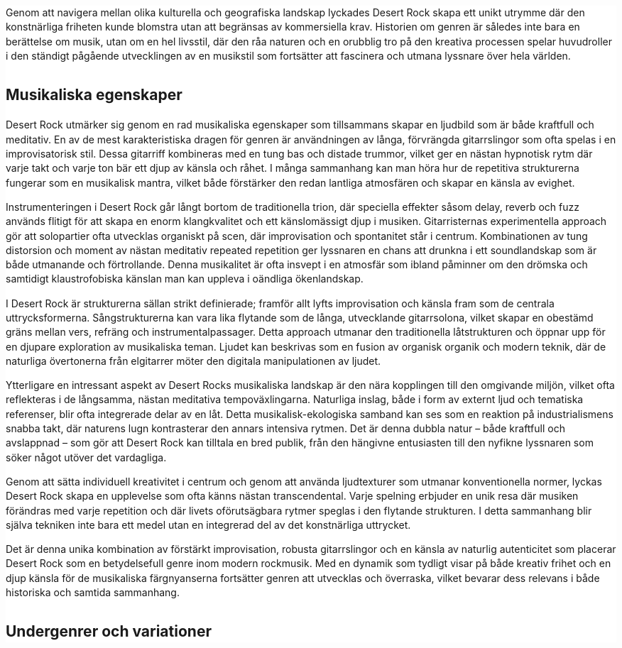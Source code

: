 Genom att navigera mellan olika kulturella och geografiska landskap lyckades Desert Rock skapa ett unikt utrymme där den konstnärliga friheten kunde blomstra utan att begränsas av kommersiella krav. Historien om genren är således inte bara en berättelse om musik, utan om en hel livsstil, där den råa naturen och en orubblig tro på den kreativa processen spelar huvudroller i den ständigt pågående utvecklingen av en musikstil som fortsätter att fascinera och utmana lyssnare över hela världen.


## Musikaliska egenskaper

Desert Rock utmärker sig genom en rad musikaliska egenskaper som tillsammans skapar en ljudbild som är både kraftfull och meditativ. En av de mest karakteristiska dragen för genren är användningen av långa, förvrängda gitarrslingor som ofta spelas i en improvisatorisk stil. Dessa gitarriff kombineras med en tung bas och distade trummor, vilket ger en nästan hypnotisk rytm där varje takt och varje ton bär ett djup av känsla och råhet. I många sammanhang kan man höra hur de repetitiva strukturerna fungerar som en musikalisk mantra, vilket både förstärker den redan lantliga atmosfären och skapar en känsla av evighet.  
 
Instrumenteringen i Desert Rock går långt bortom de traditionella trion, där speciella effekter såsom delay, reverb och fuzz används flitigt för att skapa en enorm klangkvalitet och ett känslomässigt djup i musiken. Gitarristernas experimentella approach gör att solopartier ofta utvecklas organiskt på scen, där improvisation och spontanitet står i centrum. Kombinationen av tung distorsion och moment av nästan meditativ repeated repetition ger lyssnaren en chans att drunkna i ett soundlandskap som är både utmanande och förtrollande. Denna musikalitet är ofta insvept i en atmosfär som ibland påminner om den drömska och samtidigt klaustrofobiska känslan man kan uppleva i oändliga ökenlandskap.  
 
I Desert Rock är strukturerna sällan strikt definierade; framför allt lyfts improvisation och känsla fram som de centrala uttrycksformerna. Sångstrukturerna kan vara lika flytande som de långa, utvecklande gitarrsolona, vilket skapar en obestämd gräns mellan vers, refräng och instrumentalpassager. Detta approach utmanar den traditionella låtstrukturen och öppnar upp för en djupare exploration av musikaliska teman. Ljudet kan beskrivas som en fusion av organisk organik och modern teknik, där de naturliga övertonerna från elgitarrer möter den digitala manipulationen av ljudet.  
 
Ytterligare en intressant aspekt av Desert Rocks musikaliska landskap är den nära kopplingen till den omgivande miljön, vilket ofta reflekteras i de långsamma, nästan meditativa tempoväxlingarna. Naturliga inslag, både i form av externt ljud och tematiska referenser, blir ofta integrerade delar av en låt. Detta musikalisk-ekologiska samband kan ses som en reaktion på industrialismens snabba takt, där naturens lugn kontrasterar den annars intensiva rytmen. Det är denna dubbla natur – både kraftfull och avslappnad – som gör att Desert Rock kan tilltala en bred publik, från den hängivne entusiasten till den nyfikne lyssnaren som söker något utöver det vardagliga.  
 
Genom att sätta individuell kreativitet i centrum och genom att använda ljudtexturer som utmanar konventionella normer, lyckas Desert Rock skapa en upplevelse som ofta känns nästan transcendental. Varje spelning erbjuder en unik resa där musiken förändras med varje repetition och där livets oförutsägbara rytmer speglas i den flytande strukturen. I detta sammanhang blir själva tekniken inte bara ett medel utan en integrerad del av det konstnärliga uttrycket.  
 
Det är denna unika kombination av förstärkt improvisation, robusta gitarrslingor och en känsla av naturlig autenticitet som placerar Desert Rock som en betydelsefull genre inom modern rockmusik. Med en dynamik som tydligt visar på både kreativ frihet och en djup känsla för de musikaliska färgnyanserna fortsätter genren att utvecklas och överraska, vilket bevarar dess relevans i både historiska och samtida sammanhang.


## Undergenrer och variationer
